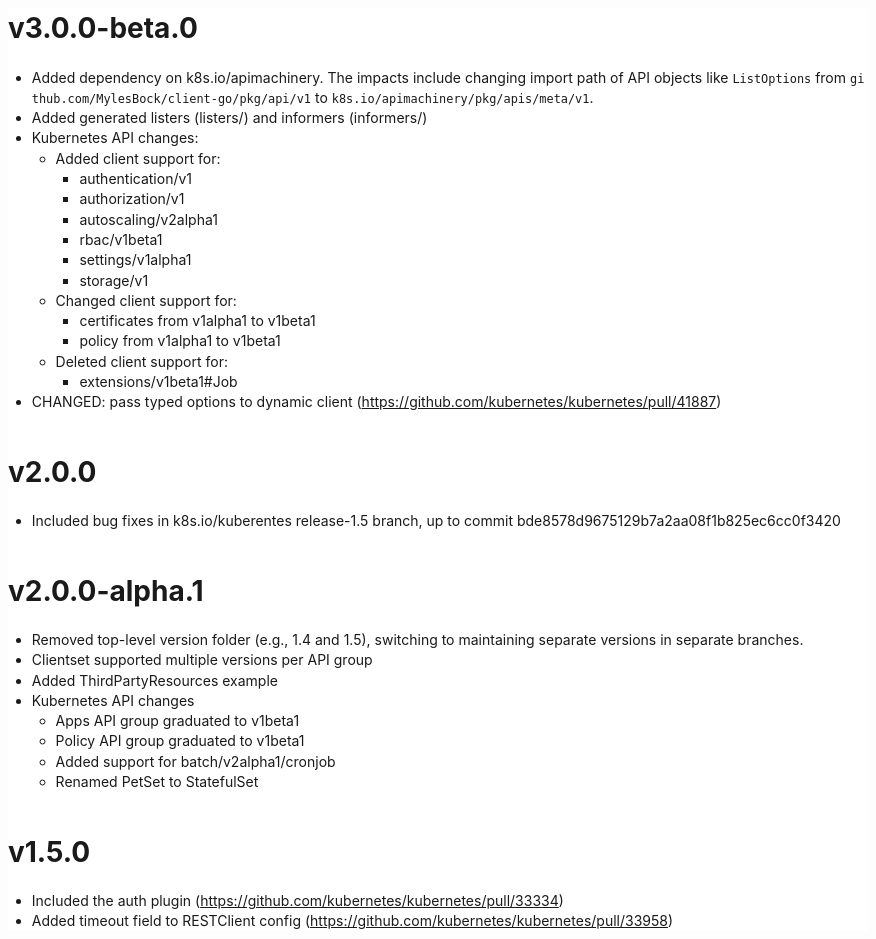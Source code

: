 # v3.0.0-beta.0

* Added dependency on k8s.io/apimachinery. The impacts include changing import path of API objects like `ListOptions` from `github.com/MylesBock/client-go/pkg/api/v1` to `k8s.io/apimachinery/pkg/apis/meta/v1`.
* Added generated listers (listers/) and informers (informers/)
* Kubernetes API changes:
  * Added client support for:
    * authentication/v1
    * authorization/v1
    * autoscaling/v2alpha1
    * rbac/v1beta1
    * settings/v1alpha1
    * storage/v1
  * Changed client support for:
    * certificates from v1alpha1 to v1beta1
    * policy from v1alpha1 to v1beta1
  * Deleted client support for:
    * extensions/v1beta1#Job
* CHANGED: pass typed options to dynamic client (https://github.com/kubernetes/kubernetes/pull/41887)

# v2.0.0

* Included bug fixes in k8s.io/kuberentes release-1.5 branch, up to commit 
  bde8578d9675129b7a2aa08f1b825ec6cc0f3420

# v2.0.0-alpha.1

* Removed top-level version folder (e.g., 1.4 and 1.5), switching to maintaining separate versions
  in separate branches.
* Clientset supported multiple versions per API group
* Added ThirdPartyResources example
* Kubernetes API changes
  * Apps API group graduated to v1beta1 
  * Policy API group graduated to v1beta1
  * Added support for batch/v2alpha1/cronjob
  * Renamed PetSet to StatefulSet
  

# v1.5.0

* Included the auth plugin (https://github.com/kubernetes/kubernetes/pull/33334)
* Added timeout field to RESTClient config (https://github.com/kubernetes/kubernetes/pull/33958)
